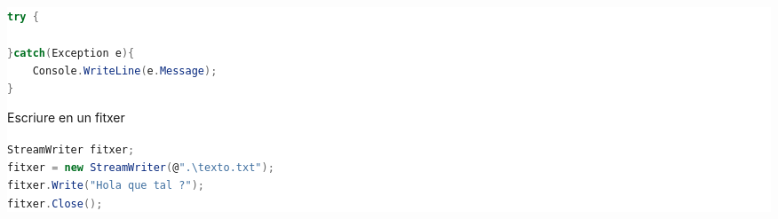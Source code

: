 ```csharp
try {

}catch(Exception e){
	Console.WriteLine(e.Message);
}
```

Escriure en un fitxer

```csharp
StreamWriter fitxer; 
fitxer = new StreamWriter(@".\texto.txt"); 
fitxer.Write("Hola que tal ?");
fitxer.Close();
```
